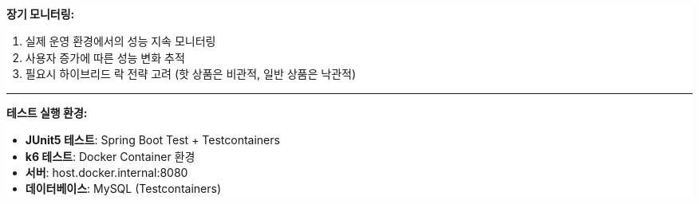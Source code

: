 **장기 모니터링:**
1. 실제 운영 환경에서의 성능 지속 모니터링
2. 사용자 증가에 따른 성능 변화 추적
3. 필요시 하이브리드 락 전략 고려 (핫 상품은 비관적, 일반 상품은 낙관적)

---

**테스트 실행 환경:**
- **JUnit5 테스트**: Spring Boot Test + Testcontainers
- **k6 테스트**: Docker Container 환경
- **서버**: host.docker.internal:8080
- **데이터베이스**: MySQL (Testcontainers)
